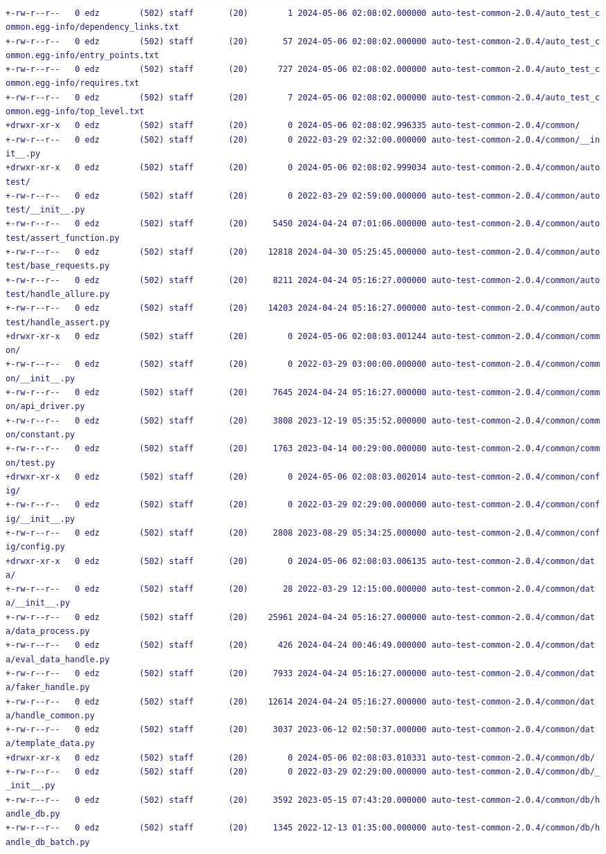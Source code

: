 ```diff
+-rw-r--r--   0 edz        (502) staff       (20)        1 2024-05-06 02:08:02.000000 auto-test-common-2.0.4/auto_test_common.egg-info/dependency_links.txt
+-rw-r--r--   0 edz        (502) staff       (20)       57 2024-05-06 02:08:02.000000 auto-test-common-2.0.4/auto_test_common.egg-info/entry_points.txt
+-rw-r--r--   0 edz        (502) staff       (20)      727 2024-05-06 02:08:02.000000 auto-test-common-2.0.4/auto_test_common.egg-info/requires.txt
+-rw-r--r--   0 edz        (502) staff       (20)        7 2024-05-06 02:08:02.000000 auto-test-common-2.0.4/auto_test_common.egg-info/top_level.txt
+drwxr-xr-x   0 edz        (502) staff       (20)        0 2024-05-06 02:08:02.996335 auto-test-common-2.0.4/common/
+-rw-r--r--   0 edz        (502) staff       (20)        0 2022-03-29 02:32:00.000000 auto-test-common-2.0.4/common/__init__.py
+drwxr-xr-x   0 edz        (502) staff       (20)        0 2024-05-06 02:08:02.999034 auto-test-common-2.0.4/common/autotest/
+-rw-r--r--   0 edz        (502) staff       (20)        0 2022-03-29 02:59:00.000000 auto-test-common-2.0.4/common/autotest/__init__.py
+-rw-r--r--   0 edz        (502) staff       (20)     5450 2024-04-24 07:01:06.000000 auto-test-common-2.0.4/common/autotest/assert_function.py
+-rw-r--r--   0 edz        (502) staff       (20)    12818 2024-04-30 05:25:45.000000 auto-test-common-2.0.4/common/autotest/base_requests.py
+-rw-r--r--   0 edz        (502) staff       (20)     8211 2024-04-24 05:16:27.000000 auto-test-common-2.0.4/common/autotest/handle_allure.py
+-rw-r--r--   0 edz        (502) staff       (20)    14203 2024-04-24 05:16:27.000000 auto-test-common-2.0.4/common/autotest/handle_assert.py
+drwxr-xr-x   0 edz        (502) staff       (20)        0 2024-05-06 02:08:03.001244 auto-test-common-2.0.4/common/common/
+-rw-r--r--   0 edz        (502) staff       (20)        0 2022-03-29 03:00:00.000000 auto-test-common-2.0.4/common/common/__init__.py
+-rw-r--r--   0 edz        (502) staff       (20)     7645 2024-04-24 05:16:27.000000 auto-test-common-2.0.4/common/common/api_driver.py
+-rw-r--r--   0 edz        (502) staff       (20)     3808 2023-12-19 05:35:52.000000 auto-test-common-2.0.4/common/common/constant.py
+-rw-r--r--   0 edz        (502) staff       (20)     1763 2023-04-14 00:29:00.000000 auto-test-common-2.0.4/common/common/test.py
+drwxr-xr-x   0 edz        (502) staff       (20)        0 2024-05-06 02:08:03.002014 auto-test-common-2.0.4/common/config/
+-rw-r--r--   0 edz        (502) staff       (20)        0 2022-03-29 02:29:00.000000 auto-test-common-2.0.4/common/config/__init__.py
+-rw-r--r--   0 edz        (502) staff       (20)     2808 2023-08-29 05:34:25.000000 auto-test-common-2.0.4/common/config/config.py
+drwxr-xr-x   0 edz        (502) staff       (20)        0 2024-05-06 02:08:03.006135 auto-test-common-2.0.4/common/data/
+-rw-r--r--   0 edz        (502) staff       (20)       28 2022-03-29 12:15:00.000000 auto-test-common-2.0.4/common/data/__init__.py
+-rw-r--r--   0 edz        (502) staff       (20)    25961 2024-04-24 05:16:27.000000 auto-test-common-2.0.4/common/data/data_process.py
+-rw-r--r--   0 edz        (502) staff       (20)      426 2024-04-24 00:46:49.000000 auto-test-common-2.0.4/common/data/eval_data_handle.py
+-rw-r--r--   0 edz        (502) staff       (20)     7933 2024-04-24 05:16:27.000000 auto-test-common-2.0.4/common/data/faker_handle.py
+-rw-r--r--   0 edz        (502) staff       (20)    12614 2024-04-24 05:16:27.000000 auto-test-common-2.0.4/common/data/handle_common.py
+-rw-r--r--   0 edz        (502) staff       (20)     3037 2023-06-12 02:50:37.000000 auto-test-common-2.0.4/common/data/template_data.py
+drwxr-xr-x   0 edz        (502) staff       (20)        0 2024-05-06 02:08:03.010331 auto-test-common-2.0.4/common/db/
+-rw-r--r--   0 edz        (502) staff       (20)        0 2022-03-29 02:29:00.000000 auto-test-common-2.0.4/common/db/__init__.py
+-rw-r--r--   0 edz        (502) staff       (20)     3592 2023-05-15 07:43:20.000000 auto-test-common-2.0.4/common/db/handle_db.py
+-rw-r--r--   0 edz        (502) staff       (20)     1345 2022-12-13 01:35:00.000000 auto-test-common-2.0.4/common/db/handle_db_batch.py
```